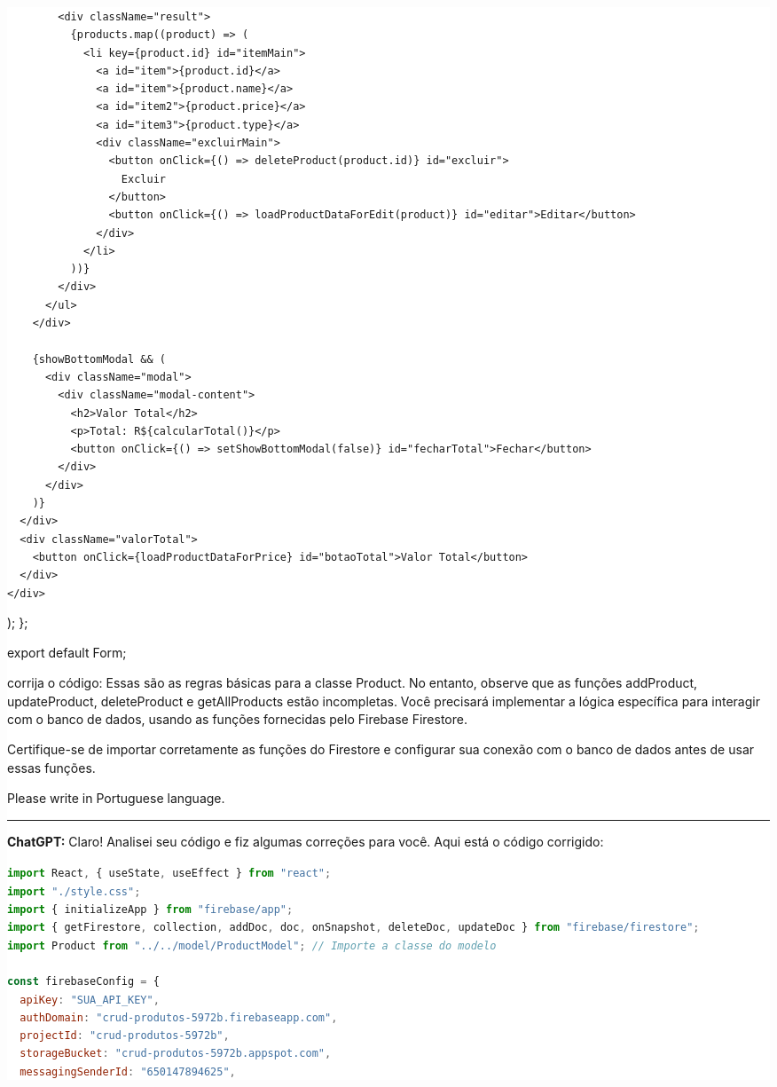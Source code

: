             <div className="result">
              {products.map((product) => (
                <li key={product.id} id="itemMain">
                  <a id="item">{product.id}</a>
                  <a id="item">{product.name}</a>
                  <a id="item2">{product.price}</a>
                  <a id="item3">{product.type}</a>
                  <div className="excluirMain">
                    <button onClick={() => deleteProduct(product.id)} id="excluir">
                      Excluir
                    </button>
                    <button onClick={() => loadProductDataForEdit(product)} id="editar">Editar</button>
                  </div>
                </li>
              ))}
            </div>
          </ul>
        </div>

        {showBottomModal && (
          <div className="modal">
            <div className="modal-content">
              <h2>Valor Total</h2>
              <p>Total: R${calcularTotal()}</p>
              <button onClick={() => setShowBottomModal(false)} id="fecharTotal">Fechar</button>
            </div>
          </div>
        )}
      </div>
      <div className="valorTotal">
        <button onClick={loadProductDataForPrice} id="botaoTotal">Valor Total</button>
      </div>
    </div>
  );
};

export default Form;


corrija o código: Essas são as regras básicas para a classe Product. No entanto, observe que as funções addProduct, updateProduct, deleteProduct e getAllProducts estão incompletas. Você precisará implementar a lógica específica para interagir com o banco de dados, usando as funções fornecidas pelo Firebase Firestore.

Certifique-se de importar corretamente as funções do Firestore e configurar sua conexão com o banco de dados antes de usar essas funções.

Please write in Portuguese language.

---

**ChatGPT:**
Claro! Analisei seu código e fiz algumas correções para você. Aqui está o código corrigido:
```jsx
import React, { useState, useEffect } from "react";
import "./style.css";
import { initializeApp } from "firebase/app";
import { getFirestore, collection, addDoc, doc, onSnapshot, deleteDoc, updateDoc } from "firebase/firestore";
import Product from "../../model/ProductModel"; // Importe a classe do modelo

const firebaseConfig = {
  apiKey: "SUA_API_KEY",
  authDomain: "crud-produtos-5972b.firebaseapp.com",
  projectId: "crud-produtos-5972b",
  storageBucket: "crud-produtos-5972b.appspot.com",
  messagingSenderId: "650147894625",
```